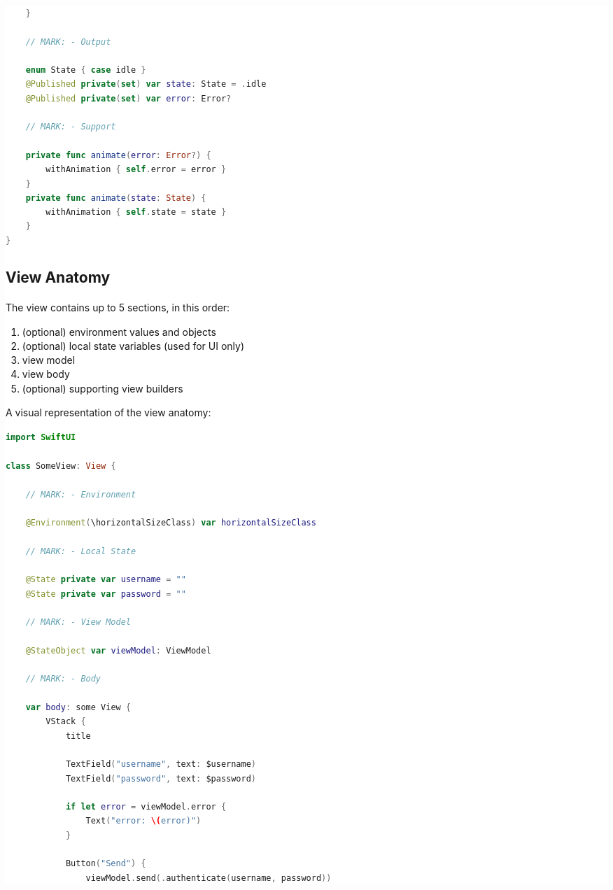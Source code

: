 ```swift
    }

    // MARK: - Output

    enum State { case idle }
    @Published private(set) var state: State = .idle
    @Published private(set) var error: Error?

    // MARK: - Support

    private func animate(error: Error?) {
        withAnimation { self.error = error }
    }
    private func animate(state: State) {
        withAnimation { self.state = state }
    }
}
```

## View Anatomy

The view contains up to 5 sections, in this order:

1. (optional) environment values and objects
1. (optional) local state variables (used for UI only)
1. view model
1. view body
1. (optional) supporting view builders

A visual representation of the view anatomy:

```swift
import SwiftUI

class SomeView: View {

    // MARK: - Environment

    @Environment(\horizontalSizeClass) var horizontalSizeClass

    // MARK: - Local State

    @State private var username = ""
    @State private var password = ""

    // MARK: - View Model

    @StateObject var viewModel: ViewModel

    // MARK: - Body

    var body: some View {
        VStack {
            title

            TextField("username", text: $username)
            TextField("password", text: $password)

            if let error = viewModel.error {
                Text("error: \(error)")
            }

            Button("Send") {
                viewModel.send(.authenticate(username, password))
```
